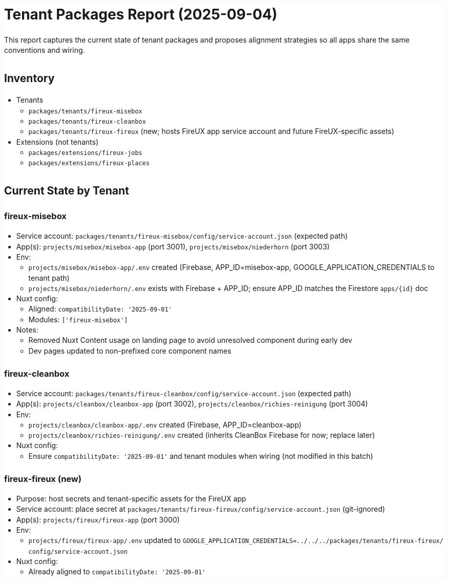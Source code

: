 # Tenant Packages Report (2025-09-04)

This report captures the current state of tenant packages and proposes alignment strategies so all apps share the same conventions and wiring.

## Inventory

- Tenants
  - `packages/tenants/fireux-misebox`
  - `packages/tenants/fireux-cleanbox`
  - `packages/tenants/fireux-fireux` (new; hosts FireUX app service account and future FireUX-specific assets)
- Extensions (not tenants)
  - `packages/extensions/fireux-jobs`
  - `packages/extensions/fireux-places`

## Current State by Tenant

### fireux-misebox

- Service account: `packages/tenants/fireux-misebox/config/service-account.json` (expected path)
- App(s): `projects/misebox/misebox-app` (port 3001), `projects/misebox/niederhorn` (port 3003)
- Env:
  - `projects/misebox/misebox-app/.env` created (Firebase, APP_ID=misebox-app, GOOGLE_APPLICATION_CREDENTIALS to tenant path)
  - `projects/misebox/niederhorn/.env` exists with Firebase + APP_ID; ensure APP_ID matches the Firestore `apps/{id}` doc
- Nuxt config:
  - Aligned: `compatibilityDate: '2025-09-01'`
  - Modules: `['fireux-misebox']`
- Notes:
  - Removed Nuxt Content usage on landing page to avoid unresolved component during early dev
  - Dev pages updated to non-prefixed core component names

### fireux-cleanbox

- Service account: `packages/tenants/fireux-cleanbox/config/service-account.json` (expected path)
- App(s): `projects/cleanbox/cleanbox-app` (port 3002), `projects/cleanbox/richies-reinigung` (port 3004)
- Env:
  - `projects/cleanbox/cleanbox-app/.env` created (Firebase, APP_ID=cleanbox-app)
  - `projects/cleanbox/richies-reinigung/.env` created (inherits CleanBox Firebase for now; replace later)
- Nuxt config:
  - Ensure `compatibilityDate: '2025-09-01'` and tenant modules when wiring (not modified in this batch)

### fireux-fireux (new)

- Purpose: host secrets and tenant-specific assets for the FireUX app
- Service account: place secret at `packages/tenants/fireux-fireux/config/service-account.json` (git-ignored)
- App(s): `projects/fireux/fireux-app` (port 3000)
- Env:
  - `projects/fireux/fireux-app/.env` updated to `GOOGLE_APPLICATION_CREDENTIALS=../../../packages/tenants/fireux-fireux/config/service-account.json`
- Nuxt config:
  - Already aligned to `compatibilityDate: '2025-09-01'`
